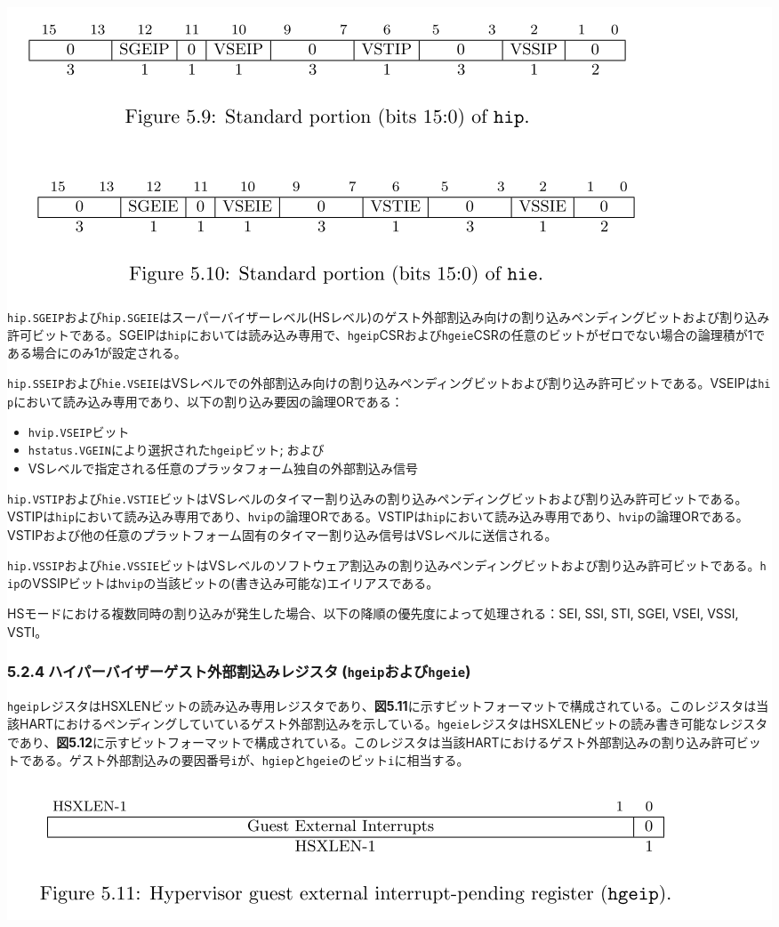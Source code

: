 ![図5.9:`hip`の標準的なビット配置(ビット15:0)](hip_standard_portion.PNG)



![図5.10:`hie`の標準的なビット配置(ビット15:0)](hie_standard_portion.PNG)



`hip.SGEIP`および`hip.SGEIE`はスーパーバイザーレベル(HSレベル)のゲスト外部割込み向けの割り込みペンディングビットおよび割り込み許可ビットである。SGEIPは`hip`においては読み込み専用で、`hgeip`CSRおよび`hgeie`CSRの任意のビットがゼロでない場合の論理積が1である場合にのみ1が設定される。

`hip.SSEIP`および`hie.VSEIE`はVSレベルでの外部割込み向けの割り込みペンディングビットおよび割り込み許可ビットである。VSEIPは`hip`において読み込み専用であり、以下の割り込み要因の論理ORである：

- `hvip.VSEIP`ビット
- `hstatus.VGEIN`により選択された`hgeip`ビット; および
- VSレベルで指定される任意のプラッタフォーム独自の外部割込み信号

`hip.VSTIP`および`hie.VSTIE`ビットはVSレベルのタイマー割り込みの割り込みペンディングビットおよび割り込み許可ビットである。VSTIPは`hip`において読み込み専用であり、`hvip`の論理ORである。VSTIPは`hip`において読み込み専用であり、`hvip`の論理ORである。VSTIPおよび他の任意のプラットフォーム固有のタイマー割り込み信号はVSレベルに送信される。

`hip.VSSIP`および`hie.VSSIE`ビットはVSレベルのソフトウェア割込みの割り込みペンディングビットおよび割り込み許可ビットである。`hip`のVSSIPビットは`hvip`の当該ビットの(書き込み可能な)エイリアスである。

HSモードにおける複数同時の割り込みが発生した場合、以下の降順の優先度によって処理される：SEI, SSI, STI, SGEI, VSEI, VSSI, VSTI。

### 5.2.4 ハイパーバイザーゲスト外部割込みレジスタ (`hgeip`および`hgeie`)

`hgeip`レジスタはHSXLENビットの読み込み専用レジスタであり、**図5.11**に示すビットフォーマットで構成されている。このレジスタは当該HARTにおけるペンディングしていているゲスト外部割込みを示している。`hgeie`レジスタはHSXLENビットの読み書き可能なレジスタであり、**図5.12**に示すビットフォーマットで構成されている。このレジスタは当該HARTにおけるゲスト外部割込みの割り込み許可ビットである。ゲスト外部割込みの要因番号`i`が、`hgiep`と`hgeie`のビット`i`に相当する。

![図5.11:ハイパーバイザーゲスト外部割り込みペンディングレジスタ(hgeip)](hgeip.PNG)
